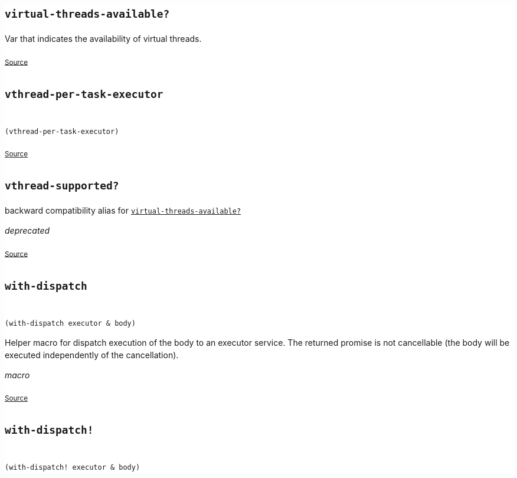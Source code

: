 ## <a name="promesa.exec/virtual-threads-available?">`virtual-threads-available?`</a><a name="promesa.exec/virtual-threads-available?"></a>


Var that indicates the availability of virtual threads.
<p><sub><a href="https://github.com/funcool/promesa/blob/master/src/promesa/exec.cljc#L61-L70">Source</a></sub></p>

## <a name="promesa.exec/vthread-per-task-executor">`vthread-per-task-executor`</a><a name="promesa.exec/vthread-per-task-executor"></a>
``` clojure

(vthread-per-task-executor)
```

<p><sub><a href="https://github.com/funcool/promesa/blob/master/src/promesa/exec.cljc#L541-L543">Source</a></sub></p>

## <a name="promesa.exec/vthread-supported?">`vthread-supported?`</a><a name="promesa.exec/vthread-supported?"></a>


backward compatibility alias for [`virtual-threads-available?`](#promesa.exec/virtual-threads-available?)

*deprecated*

<p><sub><a href="https://github.com/funcool/promesa/blob/master/src/promesa/exec.cljc#L81-L84">Source</a></sub></p>

## <a name="promesa.exec/with-dispatch">`with-dispatch`</a><a name="promesa.exec/with-dispatch"></a>
``` clojure

(with-dispatch executor & body)
```


Helper macro for dispatch execution of the body to an executor
  service. The returned promise is not cancellable (the body will be
  executed independently of the cancellation).

*macro*

<p><sub><a href="https://github.com/funcool/promesa/blob/master/src/promesa/exec.cljc#L619-L625">Source</a></sub></p>

## <a name="promesa.exec/with-dispatch!">`with-dispatch!`</a><a name="promesa.exec/with-dispatch!"></a>
``` clojure

(with-dispatch! executor & body)
```
